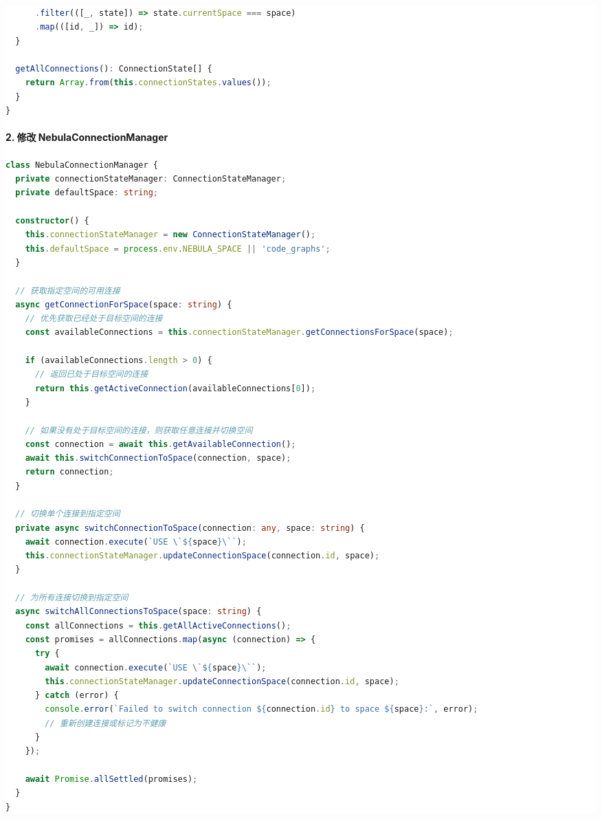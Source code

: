 ```typescript
      .filter(([_, state]) => state.currentSpace === space)
      .map(([id, _]) => id);
  }
  
  getAllConnections(): ConnectionState[] {
    return Array.from(this.connectionStates.values());
  }
}
```

#### 2. 修改 NebulaConnectionManager
```typescript
class NebulaConnectionManager {
  private connectionStateManager: ConnectionStateManager;
  private defaultSpace: string;
  
  constructor() {
    this.connectionStateManager = new ConnectionStateManager();
    this.defaultSpace = process.env.NEBULA_SPACE || 'code_graphs';
  }
  
  // 获取指定空间的可用连接
  async getConnectionForSpace(space: string) {
    // 优先获取已经处于目标空间的连接
    const availableConnections = this.connectionStateManager.getConnectionsForSpace(space);
    
    if (availableConnections.length > 0) {
      // 返回已处于目标空间的连接
      return this.getActiveConnection(availableConnections[0]);
    }
    
    // 如果没有处于目标空间的连接，则获取任意连接并切换空间
    const connection = await this.getAvailableConnection();
    await this.switchConnectionToSpace(connection, space);
    return connection;
  }
  
  // 切换单个连接到指定空间
  private async switchConnectionToSpace(connection: any, space: string) {
    await connection.execute(`USE \`${space}\``);
    this.connectionStateManager.updateConnectionSpace(connection.id, space);
  }
  
  // 为所有连接切换到指定空间
  async switchAllConnectionsToSpace(space: string) {
    const allConnections = this.getAllActiveConnections();
    const promises = allConnections.map(async (connection) => {
      try {
        await connection.execute(`USE \`${space}\``);
        this.connectionStateManager.updateConnectionSpace(connection.id, space);
      } catch (error) {
        console.error(`Failed to switch connection ${connection.id} to space ${space}:`, error);
        // 重新创建连接或标记为不健康
      }
    });
    
    await Promise.allSettled(promises);
  }
}
```
